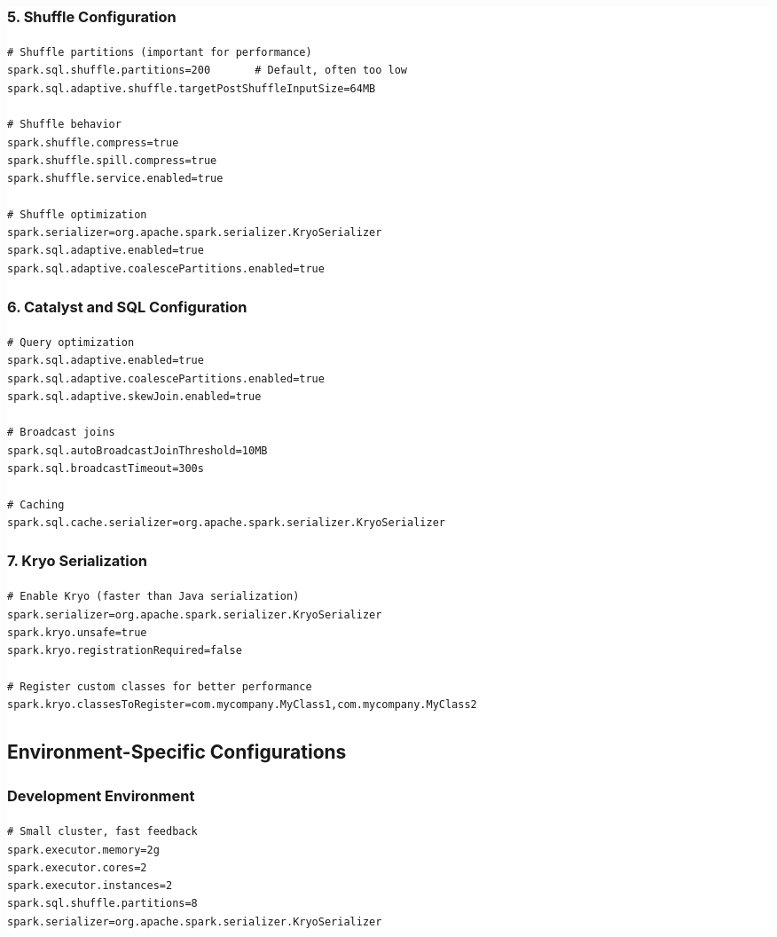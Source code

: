 ### 5. Shuffle Configuration

```properties
# Shuffle partitions (important for performance)
spark.sql.shuffle.partitions=200       # Default, often too low
spark.sql.adaptive.shuffle.targetPostShuffleInputSize=64MB

# Shuffle behavior
spark.shuffle.compress=true
spark.shuffle.spill.compress=true
spark.shuffle.service.enabled=true

# Shuffle optimization
spark.serializer=org.apache.spark.serializer.KryoSerializer
spark.sql.adaptive.enabled=true
spark.sql.adaptive.coalescePartitions.enabled=true
```

### 6. Catalyst and SQL Configuration

```properties
# Query optimization
spark.sql.adaptive.enabled=true
spark.sql.adaptive.coalescePartitions.enabled=true
spark.sql.adaptive.skewJoin.enabled=true

# Broadcast joins
spark.sql.autoBroadcastJoinThreshold=10MB
spark.sql.broadcastTimeout=300s

# Caching
spark.sql.cache.serializer=org.apache.spark.serializer.KryoSerializer
```

### 7. Kryo Serialization

```properties
# Enable Kryo (faster than Java serialization)
spark.serializer=org.apache.spark.serializer.KryoSerializer
spark.kryo.unsafe=true
spark.kryo.registrationRequired=false

# Register custom classes for better performance
spark.kryo.classesToRegister=com.mycompany.MyClass1,com.mycompany.MyClass2
```

## Environment-Specific Configurations

### Development Environment
```properties
# Small cluster, fast feedback
spark.executor.memory=2g
spark.executor.cores=2
spark.executor.instances=2
spark.sql.shuffle.partitions=8
spark.serializer=org.apache.spark.serializer.KryoSerializer
```
